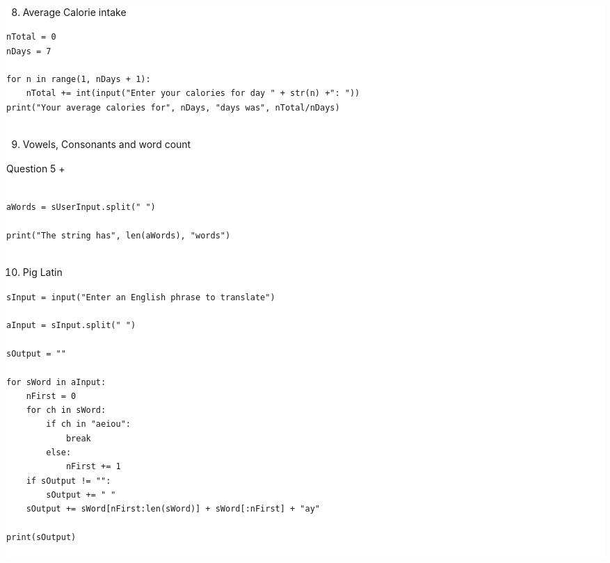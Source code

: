 8. Average Calorie intake

```
nTotal = 0
nDays = 7

for n in range(1, nDays + 1):
    nTotal += int(input("Enter your calories for day " + str(n) +": "))
print("Your average calories for", nDays, "days was", nTotal/nDays)
                  
```

9. Vowels, Consonants and word count

Question 5 +

```

aWords = sUserInput.split(" ")

print("The string has", len(aWords), "words")


```

10. Pig Latin

```
sInput = input("Enter an English phrase to translate")

aInput = sInput.split(" ")

sOutput = ""

for sWord in aInput:
    nFirst = 0
    for ch in sWord:
        if ch in "aeiou":
            break
        else:
            nFirst += 1
    if sOutput != "":
        sOutput += " "
    sOutput += sWord[nFirst:len(sWord)] + sWord[:nFirst] + "ay"

print(sOutput)


```
